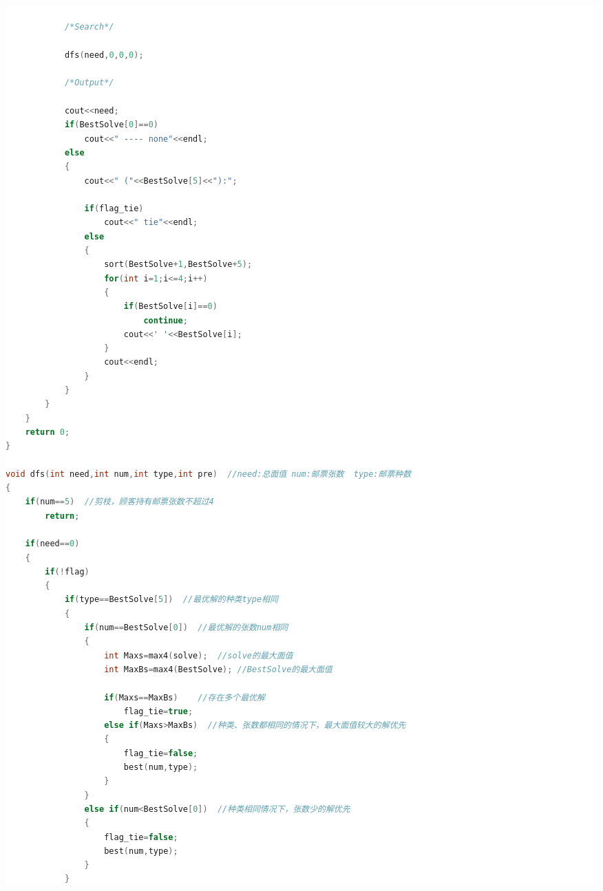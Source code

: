 ```c

			/*Search*/

			dfs(need,0,0,0);

			/*Output*/

			cout<<need;
			if(BestSolve[0]==0)
				cout<<" ---- none"<<endl;
			else
			{
				cout<<" ("<<BestSolve[5]<<"):";

				if(flag_tie)
					cout<<" tie"<<endl;
				else
				{
					sort(BestSolve+1,BestSolve+5);
					for(int i=1;i<=4;i++)
					{
						if(BestSolve[i]==0)
							continue;
						cout<<' '<<BestSolve[i];
					}
					cout<<endl;
				}
			}
		}
	}
	return 0;
}

void dfs(int need,int num,int type,int pre)  //need:总面值 num:邮票张数  type:邮票种数
{
	if(num==5)  //剪枝，顾客持有邮票张数不超过4
		return;

	if(need==0)
	{
		if(!flag)
		{
			if(type==BestSolve[5])  //最优解的种类type相同
			{
				if(num==BestSolve[0])  //最优解的张数num相同
				{
					int Maxs=max4(solve);  //solve的最大面值
					int MaxBs=max4(BestSolve); //BestSolve的最大面值

					if(Maxs==MaxBs)    //存在多个最优解
						flag_tie=true;
					else if(Maxs>MaxBs)  //种类、张数都相同的情况下，最大面值较大的解优先
					{
						flag_tie=false;
						best(num,type);
					}
				}
				else if(num<BestSolve[0])  //种类相同情况下，张数少的解优先
				{
					flag_tie=false;
					best(num,type);
				}
			}
```